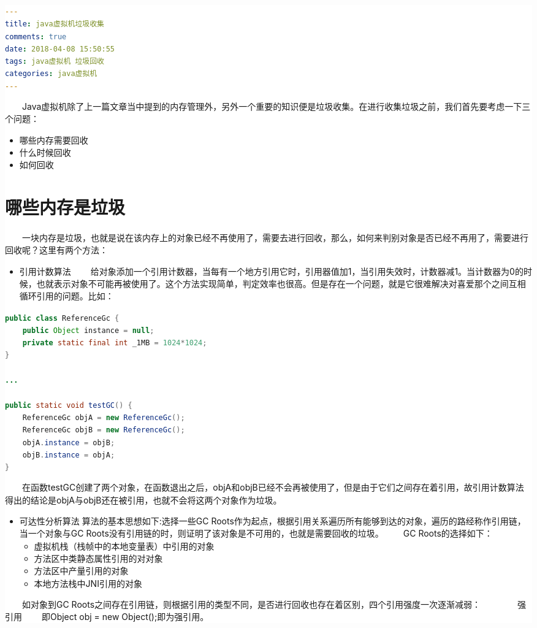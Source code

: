 ```yaml
---
title: java虚拟机垃圾收集
comments: true
date: 2018-04-08 15:50:55
tags: java虚拟机 垃圾回收
categories: java虚拟机
---
```


&emsp;&emsp;Java虚拟机除了上一篇文章当中提到的内存管理外，另外一个重要的知识便是垃圾收集。在进行收集垃圾之前，我们首先要考虑一下三个问题：
+  哪些内存需要回收
+  什么时候回收
+  如何回收

# 哪些内存是垃圾
 &emsp;&emsp;一块内存是垃圾，也就是说在该内存上的对象已经不再使用了，需要去进行回收，那么，如何来判别对象是否已经不再用了，需要进行回收呢？这里有两个方法：
 + 引用计数算法
 &emsp;&emsp;给对象添加一个引用计数器，当每有一个地方引用它时，引用器值加1，当引用失效时，计数器减1。当计数器为0的时候，也就表示对象不可能再被使用了。这个方法实现简单，判定效率也很高。但是存在一个问题，就是它很难解决对喜爱那个之间互相循环引用的问题。比如：
```java
public class ReferenceGc {
    public Object instance = null;
    private static final int _1MB = 1024*1024;
}

...

public static void testGC() {
    ReferenceGc objA = new ReferenceGc();
    ReferenceGc objB = new ReferenceGc();
    objA.instance = objB;
    objB.instance = objA;
}

```
&emsp;&emsp;在函数testGC创建了两个对象，在函数退出之后，objA和objB已经不会再被使用了，但是由于它们之间存在着引用，故引用计数算法得出的结论是objA与objB还在被引用，也就不会将这两个对象作为垃圾。

 + 可达性分析算法
算法的基本思想如下:选择一些GC Roots作为起点，根据引用关系遍历所有能够到达的对象，遍历的路经称作引用链，当一个对象与GC Roots没有引用链的时，则证明了该对象是不可用的，也就是需要回收的垃圾。
&emsp;&emsp;GC Roots的选择如下：
    + 虚拟机栈（栈帧中的本地变量表）中引用的对象
    + 方法区中类静态属性引用的对对象
    + 方法区中产量引用的对象
    + 本地方法栈中JNI引用的对象

&emsp;&emsp;如对象到GC Roots之间存在引用链，则根据引用的类型不同，是否进行回收也存在着区别，四个引用强度一次逐渐减弱：
&emsp;&emsp;&emsp;&emsp;强引用
&emsp;&emsp;即Object obj = new Object();即为强引用。
